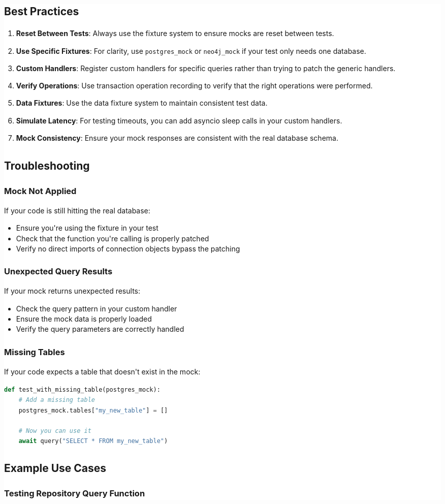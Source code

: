 ## Best Practices

1. **Reset Between Tests**: Always use the fixture system to ensure mocks are reset between tests.

2. **Use Specific Fixtures**: For clarity, use `postgres_mock` or `neo4j_mock` if your test only needs one database.

3. **Custom Handlers**: Register custom handlers for specific queries rather than trying to patch the generic handlers.

4. **Verify Operations**: Use transaction operation recording to verify that the right operations were performed.

5. **Data Fixtures**: Use the data fixture system to maintain consistent test data.

6. **Simulate Latency**: For testing timeouts, you can add asyncio sleep calls in your custom handlers.

7. **Mock Consistency**: Ensure your mock responses are consistent with the real database schema.

## Troubleshooting

### Mock Not Applied

If your code is still hitting the real database:

- Ensure you're using the fixture in your test
- Check that the function you're calling is properly patched
- Verify no direct imports of connection objects bypass the patching

### Unexpected Query Results

If your mock returns unexpected results:

- Check the query pattern in your custom handler
- Ensure the mock data is properly loaded
- Verify the query parameters are correctly handled

### Missing Tables

If your code expects a table that doesn't exist in the mock:

```python
def test_with_missing_table(postgres_mock):
    # Add a missing table
    postgres_mock.tables["my_new_table"] = []
    
    # Now you can use it
    await query("SELECT * FROM my_new_table")
```

## Example Use Cases

### Testing Repository Query Function
